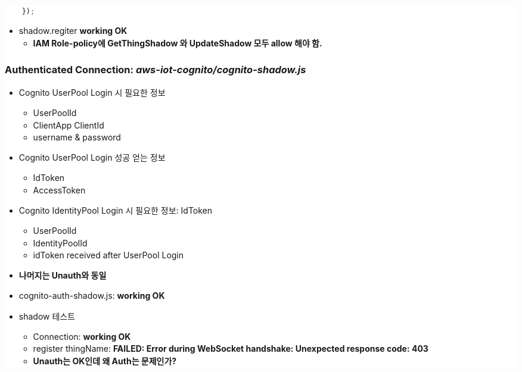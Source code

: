 ```js
    });
```

* shadow.regiter **working OK**
    - **IAM Role-policy에 GetThingShadow 와 UpdateShadow 모두 allow 해야 함.**

### Authenticated Connection: *aws-iot-cognito/cognito-shadow.js*
* Cognito UserPool Login 시 필요한 정보
    - UserPoolId
    - ClientApp ClientId
    - username & password
* Cognito UserPool Login 성공 얻는 정보
    - IdToken
    - AccessToken
* Cognito IdentityPool Login 시 필요한 정보: IdToken
    - UserPoolId
    - IdentityPoolId
    - idToken received after UserPool Login

* **나머지는 Unauth와 동일**

* cognito-auth-shadow.js: **working OK**

* shadow 테스트
    - Connection: **working OK**
    - register thingName: **FAILED: Error during WebSocket handshake: Unexpected response code: 403**
    - **Unauth는 OK인데 왜 Auth는 문제인가?**

    
